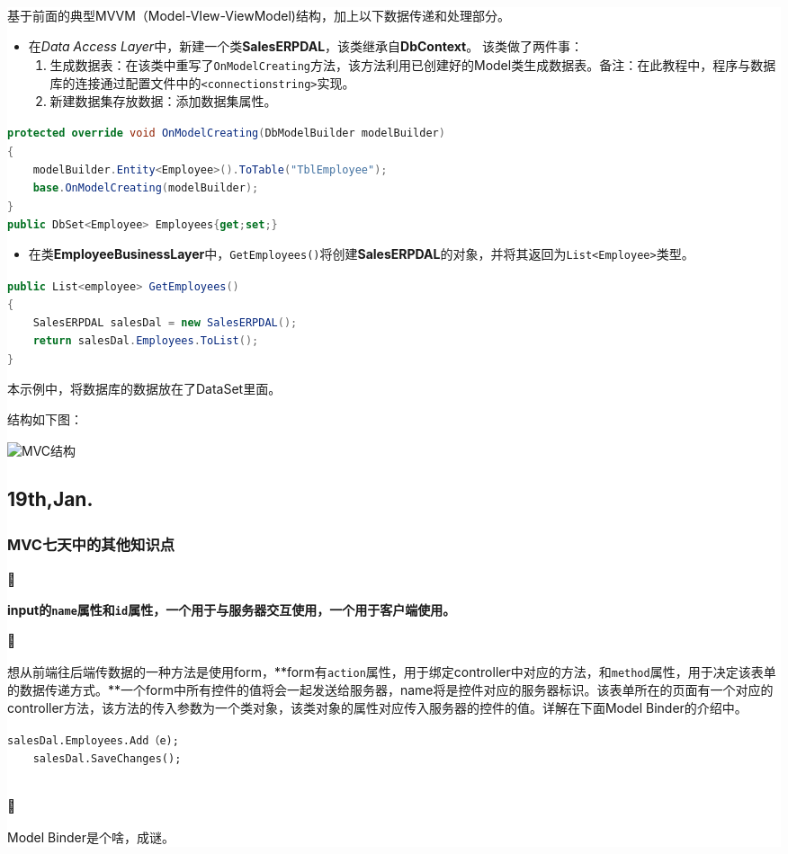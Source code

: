 基于前面的典型MVVM（Model-VIew-ViewModel)结构，加上以下数据传递和处理部分。

- 在*Data Access Layer*中，新建一个类**SalesERPDAL**，该类继承自**DbContext**。
该类做了两件事：
  1. 生成数据表：在该类中重写了`OnModelCreating`方法，该方法利用已创建好的Model类生成数据表。备注：在此教程中，程序与数据库的连接通过配置文件中的`<connectionstring>`实现。
  2. 新建数据集存放数据：添加数据集属性。
```C#
protected override void OnModelCreating(DbModelBuilder modelBuilder)
{
    modelBuilder.Entity<Employee>().ToTable("TblEmployee");
    base.OnModelCreating(modelBuilder);
}
public DbSet<Employee> Employees{get;set;}
```
- 在类**EmployeeBusinessLayer**中，`GetEmployees()`将创建**SalesERPDAL**的对象，并将其返回为`List<Employee>`类型。
```C#
public List<employee> GetEmployees()
{
    SalesERPDAL salesDal = new SalesERPDAL();
    return salesDal.Employees.ToList();
}
```
本示例中，将数据库的数据放在了DataSet里面。



结构如下图：

![MVC结构](https://github.com/Dadaxin/Daily-Notes/tree/master/img/MVC7Days.png)



## 19th,Jan.



### MVC七天中的其他知识点

:tada:

**input的`name`属性和`id`属性，一个用于与服务器交互使用，一个用于客户端使用。**

:tada:

想从前端往后端传数据的一种方法是使用form，**form有`action`属性，用于绑定controller中对应的方法，和`method`属性，用于决定该表单的数据传递方式。**一个form中所有控件的值将会一起发送给服务器，name将是控件对应的服务器标识。该表单所在的页面有一个对应的controller方法，该方法的传入参数为一个类对象，该类对象的属性对应传入服务器的控件的值。详解在下面Model Binder的介绍中。

```
salesDal.Employees.Add（e);
    salesDal.SaveChanges();
 
```

:tada:

Model Binder是个啥，成谜。
